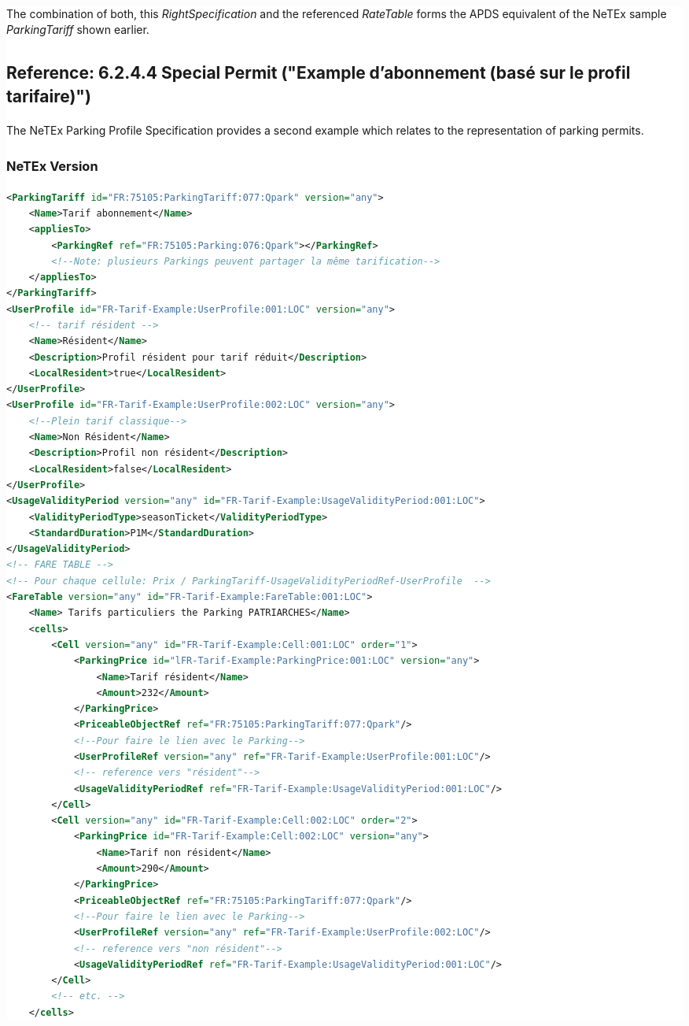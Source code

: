 The combination of both, this _RightSpecification_ and the referenced _RateTable_ forms the APDS equivalent of the NeTEx sample _ParkingTariff_ shown earlier.

## Reference: 6.2.4.4 Special Permit ("Example d’abonnement (basé sur le profil tarifaire)")
The NeTEx Parking Profile Specification provides a second example which relates to the representation of parking permits.

### NeTEx Version

```xml
<ParkingTariff id="FR:75105:ParkingTariff:077:Qpark" version="any">
	<Name>Tarif abonnement</Name>
	<appliesTo>
		<ParkingRef ref="FR:75105:Parking:076:Qpark"></ParkingRef>
		<!--Note: plusieurs Parkings peuvent partager la même tarification-->
	</appliesTo>
</ParkingTariff>
<UserProfile id="FR-Tarif-Example:UserProfile:001:LOC" version="any">
	<!-- tarif résident -->
	<Name>Résident</Name>
	<Description>Profil résident pour tarif réduit</Description>
	<LocalResident>true</LocalResident>
</UserProfile>
<UserProfile id="FR-Tarif-Example:UserProfile:002:LOC" version="any">
	<!--Plein tarif classique-->
	<Name>Non Résident</Name>
	<Description>Profil non résident</Description>
	<LocalResident>false</LocalResident>
</UserProfile>
<UsageValidityPeriod version="any" id="FR-Tarif-Example:UsageValidityPeriod:001:LOC">
	<ValidityPeriodType>seasonTicket</ValidityPeriodType>
	<StandardDuration>P1M</StandardDuration>
</UsageValidityPeriod>
<!-- FARE TABLE -->
<!-- Pour chaque cellule: Prix / ParkingTariff-UsageValidityPeriodRef-UserProfile  -->
<FareTable version="any" id="FR-Tarif-Example:FareTable:001:LOC">
	<Name> Tarifs particuliers the Parking PATRIARCHES</Name>
	<cells>
		<Cell version="any" id="FR-Tarif-Example:Cell:001:LOC" order="1">
			<ParkingPrice id="lFR-Tarif-Example:ParkingPrice:001:LOC" version="any">
				<Name>Tarif résident</Name>
				<Amount>232</Amount>
			</ParkingPrice>
			<PriceableObjectRef ref="FR:75105:ParkingTariff:077:Qpark"/>
			<!--Pour faire le lien avec le Parking-->
			<UserProfileRef version="any" ref="FR-Tarif-Example:UserProfile:001:LOC"/>
			<!-- reference vers "résident"-->
			<UsageValidityPeriodRef ref="FR-Tarif-Example:UsageValidityPeriod:001:LOC"/>
		</Cell>
		<Cell version="any" id="FR-Tarif-Example:Cell:002:LOC" order="2">
			<ParkingPrice id="FR-Tarif-Example:Cell:002:LOC" version="any">
				<Name>Tarif non résident</Name>
				<Amount>290</Amount>
			</ParkingPrice>
			<PriceableObjectRef ref="FR:75105:ParkingTariff:077:Qpark"/>
			<!--Pour faire le lien avec le Parking-->
			<UserProfileRef version="any" ref="FR-Tarif-Example:UserProfile:002:LOC"/>
			<!-- reference vers "non résident"-->
			<UsageValidityPeriodRef ref="FR-Tarif-Example:UsageValidityPeriod:001:LOC"/>
		</Cell>
		<!-- etc. -->
	</cells>
```